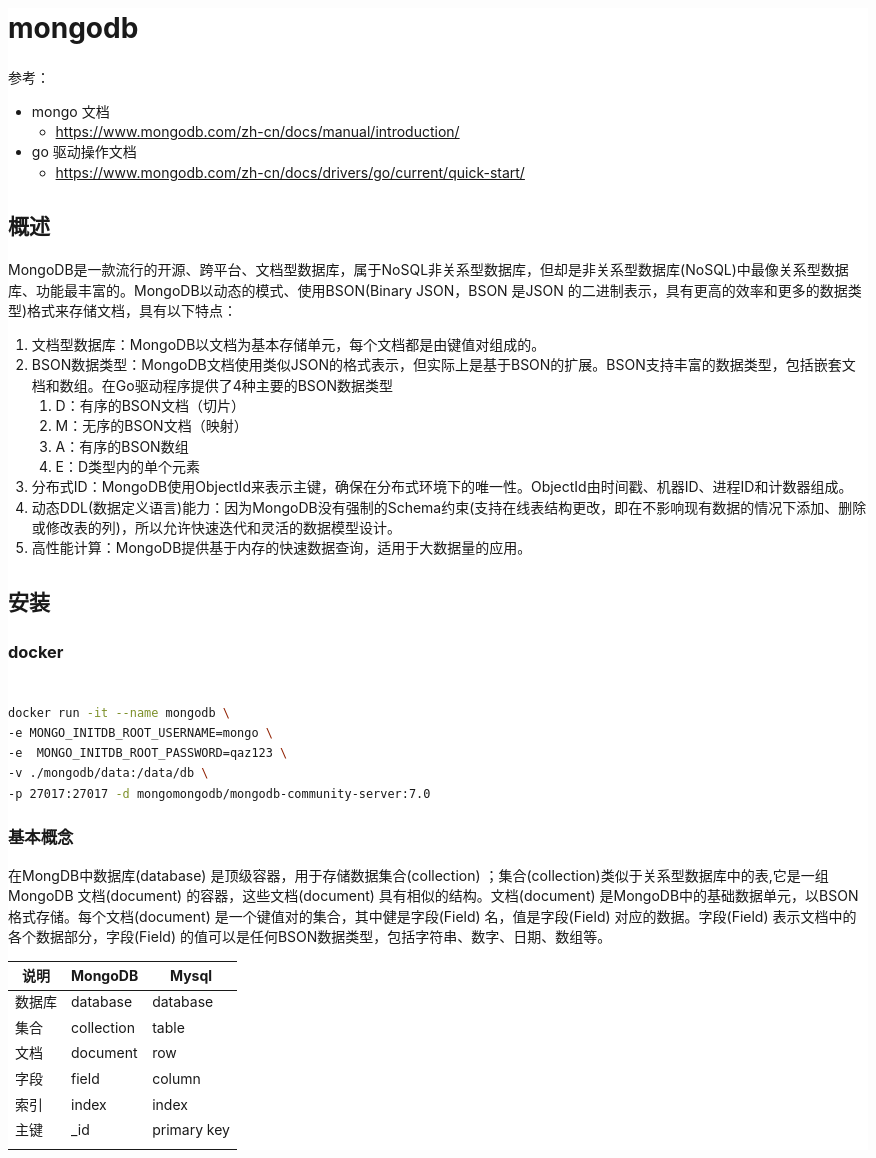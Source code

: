 

# mongodb

参考：
- mongo 文档
  - https://www.mongodb.com/zh-cn/docs/manual/introduction/
- go 驱动操作文档
  - https://www.mongodb.com/zh-cn/docs/drivers/go/current/quick-start/

## 概述

MongoDB是一款流行的开源、跨平台、文档型数据库，属于NoSQL非关系型数据库，但却是非关系型数据库(NoSQL)中最像关系型数据库、功能最丰富的。MongoDB以动态的模式、使用BSON(Binary JSON，BSON 是JSON 的二进制表示，具有更高的效率和更多的数据类型)格式来存储文档，具有以下特点：
1. 文档型数据库：MongoDB以文档为基本存储单元，每个文档都是由键值对组成的。
2. BSON数据类型：MongoDB文档使用类似JSON的格式表示，但实际上是基于BSON的扩展。BSON支持丰富的数据类型，包括嵌套文档和数组。在Go驱动程序提供了4种主要的BSON数据类型
   1. D：有序的BSON文档（切片）
   2. M：无序的BSON文档（映射）
   3. A：有序的BSON数组
   4. E：D类型内的单个元素
3. 分布式ID：MongoDB使用ObjectId来表示主键，确保在分布式环境下的唯一性。ObjectId由时间戳、机器ID、进程ID和计数器组成。
4. 动态DDL(数据定义语言)能力：因为MongoDB没有强制的Schema约束(支持在线表结构更改，即在不影响现有数据的情况下添加、删除或修改表的列)，所以允许快速迭代和灵活的数据模型设计。
5. 高性能计算：MongoDB提供基于内存的快速数据查询，适用于大数据量的应用。

## 安装

### docker

```bash

docker run -it --name mongodb \
-e MONGO_INITDB_ROOT_USERNAME=mongo \
-e  MONGO_INITDB_ROOT_PASSWORD=qaz123 \
-v ./mongodb/data:/data/db \
-p 27017:27017 -d mongomongodb/mongodb-community-server:7.0

```

### 基本概念

在MongDB中数据库(database) 是顶级容器，用于存储数据集合(collection) ；集合(collection)类似于关系型数据库中的表,它是一组 MongoDB 文档(document) 的容器，这些文档(document) 具有相似的结构。文档(document) 是MongoDB中的基础数据单元，以BSON格式存储。每个文档(document) 是一个键值对的集合，其中健是字段(Field) 名，值是字段(Field) 对应的数据。字段(Field) 表示文档中的各个数据部分，字段(Field) 的值可以是任何BSON数据类型，包括字符串、数字、日期、数组等。

| **说明** | **MongoDB** | **Mysql**   |
| ------ | ----------- | ----------- |
| 数据库    | database    | database    |
| 集合     | collection  | table       |
| 文档     | document    | row         |
| 字段     | field       | column      |
| 索引     | index       | index       |
| 主键     | _id         | primary key |
|        |             |             |
